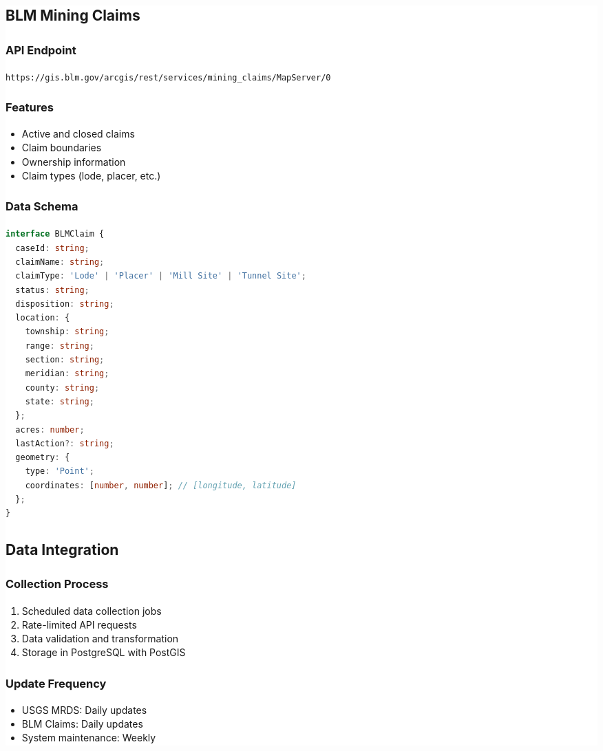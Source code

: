 ## BLM Mining Claims

### API Endpoint
```
https://gis.blm.gov/arcgis/rest/services/mining_claims/MapServer/0
```

### Features
- Active and closed claims
- Claim boundaries
- Ownership information
- Claim types (lode, placer, etc.)

### Data Schema
```typescript
interface BLMClaim {
  caseId: string;
  claimName: string;
  claimType: 'Lode' | 'Placer' | 'Mill Site' | 'Tunnel Site';
  status: string;
  disposition: string;
  location: {
    township: string;
    range: string;
    section: string;
    meridian: string;
    county: string;
    state: string;
  };
  acres: number;
  lastAction?: string;
  geometry: {
    type: 'Point';
    coordinates: [number, number]; // [longitude, latitude]
  };
}
```

## Data Integration

### Collection Process
1. Scheduled data collection jobs
2. Rate-limited API requests
3. Data validation and transformation
4. Storage in PostgreSQL with PostGIS

### Update Frequency
- USGS MRDS: Daily updates
- BLM Claims: Daily updates
- System maintenance: Weekly
